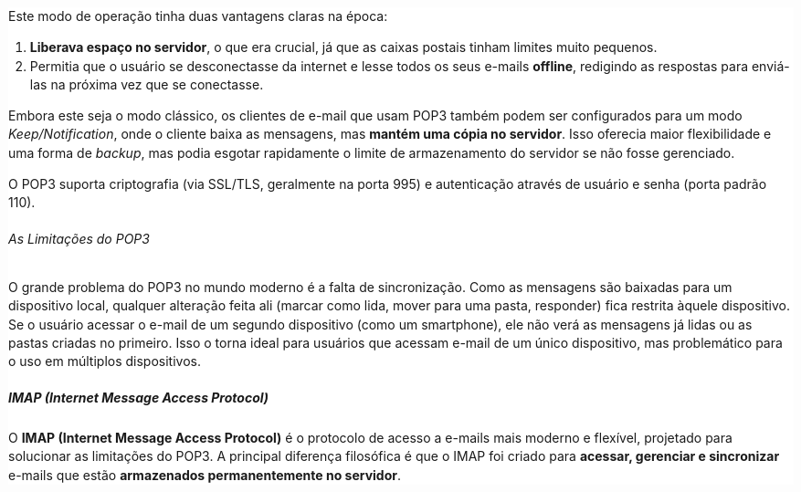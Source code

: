 Este modo de operação tinha duas vantagens claras na época:

1. **Liberava espaço no servidor**, o que era crucial, já que as caixas postais tinham limites muito pequenos.
2. Permitia que o usuário se desconectasse da internet e lesse todos os seus e-mails **offline**, redigindo as respostas para enviá-las na próxima vez que se conectasse.

Embora este seja o modo clássico, os clientes de e-mail que usam POP3 também podem ser configurados para um modo _Keep/Notification_, onde o cliente baixa as mensagens, mas **mantém uma cópia no servidor**. Isso oferecia maior flexibilidade e uma forma de _backup_, mas podia esgotar rapidamente o limite de armazenamento do servidor se não fosse gerenciado.

O POP3 suporta criptografia (via SSL/TLS, geralmente na porta 995) e autenticação através de usuário e senha (porta padrão 110).

###### As Limitações do POP3

O grande problema do POP3 no mundo moderno é a falta de sincronização. Como as mensagens são baixadas para um dispositivo local, qualquer alteração feita ali (marcar como lida, mover para uma pasta, responder) fica restrita àquele dispositivo. Se o usuário acessar o e-mail de um segundo dispositivo (como um smartphone), ele não verá as mensagens já lidas ou as pastas criadas no primeiro. Isso o torna ideal para usuários que acessam e-mail de um único dispositivo, mas problemático para o uso em múltiplos dispositivos.

##### IMAP (Internet Message Access Protocol)

O **IMAP (Internet Message Access Protocol)** é o protocolo de acesso a e-mails mais moderno e flexível, projetado para solucionar as limitações do POP3. A principal diferença filosófica é que o IMAP foi criado para **acessar, gerenciar e sincronizar** e-mails que estão **armazenados permanentemente no servidor**.

